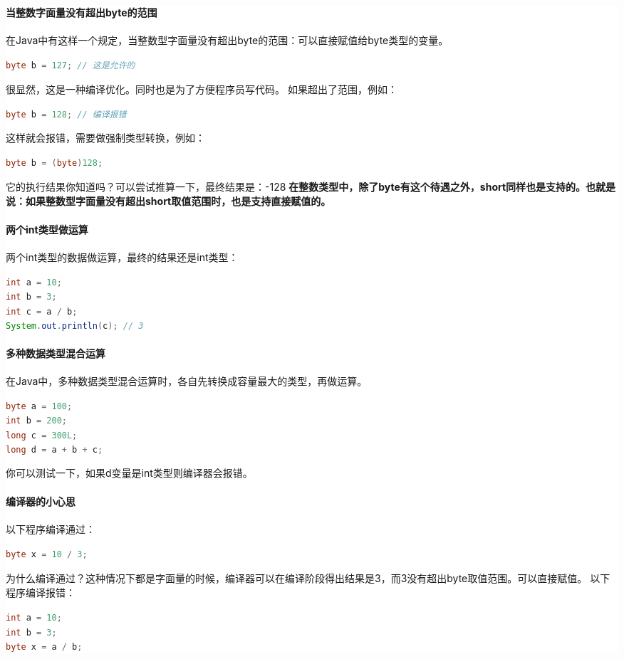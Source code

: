 #### 当整数字面量没有超出byte的范围

在Java中有这样一个规定，当整数型字面量没有超出byte的范围：可以直接赋值给byte类型的变量。

```java
byte b = 127; // 这是允许的
```

很显然，这是一种编译优化。同时也是为了方便程序员写代码。
如果超出了范围，例如：

```java
byte b = 128; // 编译报错
```

这样就会报错，需要做强制类型转换，例如：

```java
byte b = (byte)128;
```

它的执行结果你知道吗？可以尝试推算一下，最终结果是：-128
**在整数类型中，除了byte有这个待遇之外，short同样也是支持的。也就是说：如果整数型字面量没有超出short取值范围时，也是支持直接赋值的。**

#### 两个int类型做运算

两个int类型的数据做运算，最终的结果还是int类型：

```java
int a = 10;
int b = 3;
int c = a / b; 
System.out.println(c); // 3
```

#### 多种数据类型混合运算

在Java中，多种数据类型混合运算时，各自先转换成容量最大的类型，再做运算。

```java
byte a = 100;
int b = 200;
long c = 300L;
long d = a + b + c;
```

你可以测试一下，如果d变量是int类型则编译器会报错。

#### 编译器的小心思

以下程序编译通过：

```java
byte x = 10 / 3;
```

为什么编译通过？这种情况下都是字面量的时候，编译器可以在编译阶段得出结果是3，而3没有超出byte取值范围。可以直接赋值。
以下程序编译报错：

```java
int a = 10;
int b = 3;
byte x = a / b;
```
